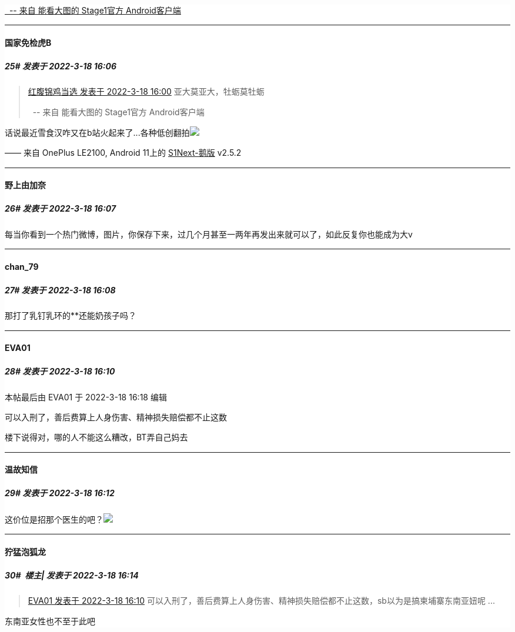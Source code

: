 [  -- 来自 能看大图的 Stage1官方 Android客户端](https://www.coolapk.com/apk/140634)

*****

####  国家免检虎B  
##### 25#       发表于 2022-3-18 16:06

<blockquote><a href="httphttps://bbs.saraba1st.com/2b/forum.php?mod=redirect&amp;goto=findpost&amp;pid=55093291&amp;ptid=2058623" target="_blank">红腹锦鸡当选 发表于 2022-3-18 16:00</a>
亚大莫亚大，牡蛎莫牡蛎

  -- 来自 能看大图的 Stage1官方 Android客户端</blockquote>
话说最近雪食汉咋又在b站火起来了...各种低创翻拍<img src="https://static.saraba1st.com/image/smiley/face2017/217.gif" referrerpolicy="no-referrer">

—— 来自 OnePlus LE2100, Android 11上的 [S1Next-鹅版](https://github.com/ykrank/S1-Next/releases) v2.5.2

*****

####  野上由加奈  
##### 26#       发表于 2022-3-18 16:07

每当你看到一个热门微博，图片，你保存下来，过几个月甚至一两年再发出来就可以了，如此反复你也能成为大v

*****

####  chan_79  
##### 27#       发表于 2022-3-18 16:08

那打了乳钉乳环的**还能奶孩子吗？

*****

####  EVA01  
##### 28#       发表于 2022-3-18 16:10

 本帖最后由 EVA01 于 2022-3-18 16:18 编辑 

可以入刑了，善后费算上人身伤害、精神损失赔偿都不止这数

楼下说得对，哪的人不能这么糟改，BT弄自己妈去

*****

####  温故知信  
##### 29#       发表于 2022-3-18 16:12

这价位是招那个医生的吧？<img src="https://static.saraba1st.com/image/smiley/face2017/098.png" referrerpolicy="no-referrer">

*****

####  狞猛泡狐龙  
##### 30#         楼主| 发表于 2022-3-18 16:14

<blockquote><a href="httphttps://bbs.saraba1st.com/2b/forum.php?mod=redirect&amp;goto=findpost&amp;pid=55093429&amp;ptid=2058623" target="_blank">EVA01 发表于 2022-3-18 16:10</a>
可以入刑了，善后费算上人身伤害、精神损失赔偿都不止这数，sb以为是搞柬埔寨东南亚妞呢 ...</blockquote>
东南亚女性也不至于此吧
